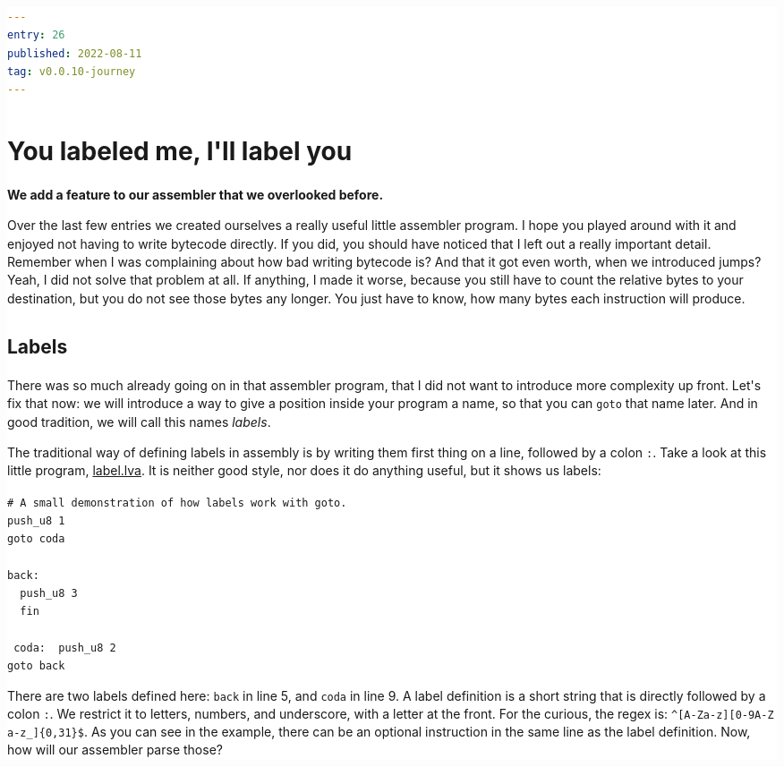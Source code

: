 ```yaml
---
entry: 26
published: 2022-08-11
tag: v0.0.10-journey
---
```


# You labeled me, I'll label you

__We add a feature to our assembler that we overlooked before.__

Over the last few entries we created ourselves a really useful little assembler program. I hope you 
played around with it and enjoyed not having to write bytecode directly. If you did, you should have 
noticed that I left out a really important detail. Remember when I was complaining about how bad 
writing bytecode is? And that it got even worth, when we introduced jumps? Yeah, I did not solve 
that problem at all. If anything, I made it worse, because you still have to count the relative 
bytes to your destination, but you do not see those bytes any longer. You just have to know, how 
many bytes each instruction will produce.

## Labels
There was so much already going on in that assembler program, that I did not want to introduce more 
complexity up front. Let's fix that now: we will introduce a way to give a position inside your 
program a name, so that you can `goto` that name later. And in good tradition, we will call this 
names *labels*.

The traditional way of defining labels in assembly is by writing them first thing on a line, followed 
by a colon `:`. Take a look at this little program, 
[label.lva](https://github.com/kratenko/lovem/blob/v0.0.10-journey/pgm/label.lva). It is neither good 
style, nor does it do anything useful, but it shows us labels:

~~~linenums="1" hl_lines="5 9" title="pgm/label.lva"
# A small demonstration of how labels work with goto.
push_u8 1
goto coda

back:
  push_u8 3
  fin

 coda:  push_u8 2
goto back
~~~

There are two labels defined here: `back` in line 5, and `coda` in line 9. A label definition is a short string 
that is directly followed by a colon `:`. We restrict it to letters, numbers, and underscore, with a letter at the 
front. For the curious, the regex is: `^[A-Za-z][0-9A-Za-z_]{0,31}$`. As you can see in the example, there can 
be an optional instruction in the same line as the label definition. Now, how will our assembler parse those?
